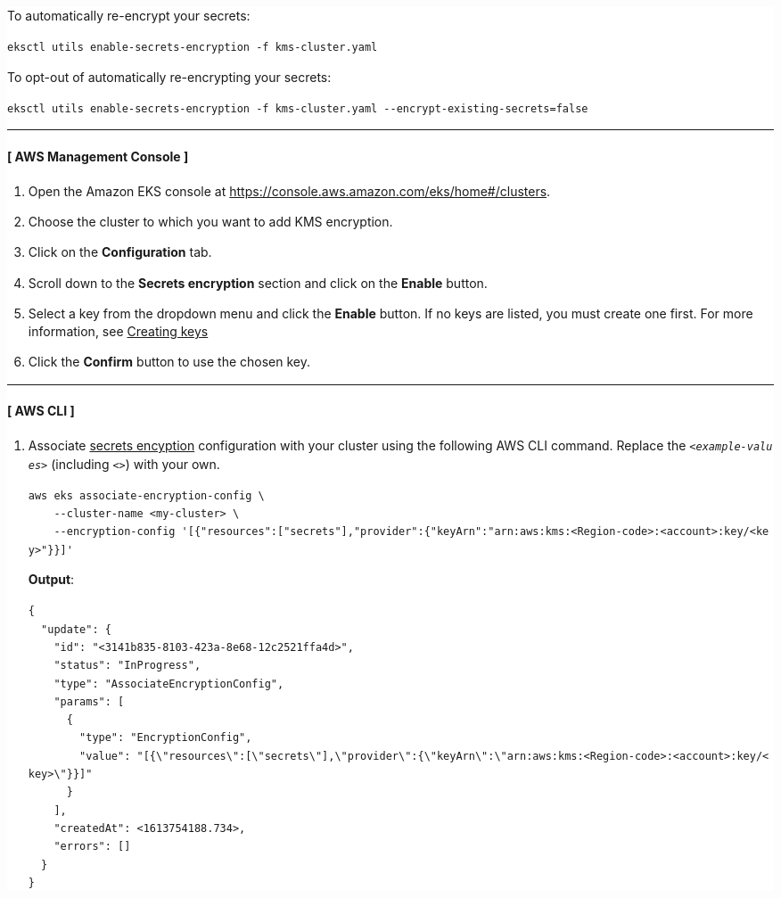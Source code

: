   To automatically re\-encrypt your secrets:

  ```
  eksctl utils enable-secrets-encryption -f kms-cluster.yaml
  ```

  To opt\-out of automatically re\-encrypting your secrets:

  ```
  eksctl utils enable-secrets-encryption -f kms-cluster.yaml --encrypt-existing-secrets=false
  ```

------
#### [ AWS Management Console ]

1. Open the Amazon EKS console at [https://console\.aws\.amazon\.com/eks/home\#/clusters](https://console.aws.amazon.com/eks/home#/clusters)\.

1. Choose the cluster to which you want to add KMS encryption\.

1. Click on the **Configuration** tab\.

1. Scroll down to the **Secrets encryption** section and click on the **Enable** button\.

1. Select a key from the dropdown menu and click the **Enable** button\. If no keys are listed, you must create one first\. For more information, see [Creating keys](https://docs.aws.amazon.com/kms/latest/developerguide/create-keys.html)

1. Click the **Confirm** button to use the chosen key\.

------
#### [ AWS CLI ]

1. Associate [secrets encyption](https://kubernetes.io/docs/tasks/administer-cluster/encrypt-data/) configuration with your cluster using the following AWS CLI command\. Replace the *`<example-values>`* \(including *`<>`*\) with your own\.

   ```
   aws eks associate-encryption-config \
       --cluster-name <my-cluster> \
       --encryption-config '[{"resources":["secrets"],"provider":{"keyArn":"arn:aws:kms:<Region-code>:<account>:key/<key>"}}]'
   ```

   **Output**:

   ```
   {
     "update": {
       "id": "<3141b835-8103-423a-8e68-12c2521ffa4d>",
       "status": "InProgress",
       "type": "AssociateEncryptionConfig",
       "params": [
         {
           "type": "EncryptionConfig",
           "value": "[{\"resources\":[\"secrets\"],\"provider\":{\"keyArn\":\"arn:aws:kms:<Region-code>:<account>:key/<key>\"}}]"
         }
       ],
       "createdAt": <1613754188.734>,
       "errors": []
     }
   }
   ```
